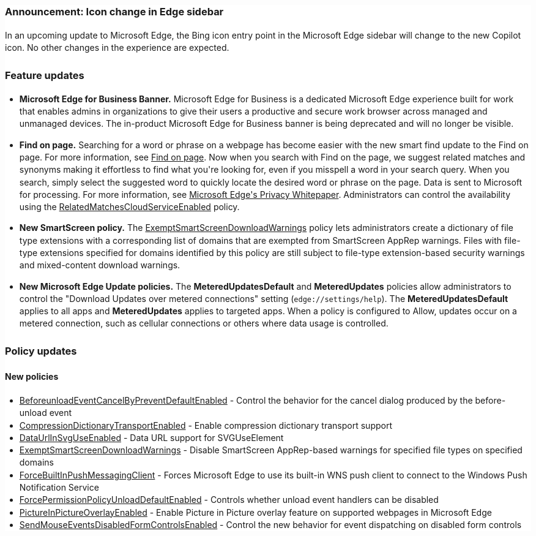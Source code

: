 ### Announcement: Icon change in Edge sidebar

In an upcoming update to Microsoft Edge, the Bing icon entry point in the Microsoft Edge sidebar will change to the new Copilot icon. No other changes in the experience are expected.

### Feature updates

- **Microsoft Edge for Business Banner.**  Microsoft Edge for Business is a dedicated Microsoft Edge experience built for work that enables admins in organizations to give their users a productive and secure work browser across managed and unmanaged devices. The in-product Microsoft Edge for Business banner is being deprecated and will no longer be visible.

- **Find on page.** Searching for a word or phrase on a webpage has become easier with the new smart find update to the Find on page. For more information, see
[Find on page](https://www.microsoft.com/edge/features/find-on-page?form=MT00D8). Now when you search with Find on the page, we suggest related matches and synonyms making it effortless to find what you're looking for, even if you misspell a word in your search query. When you search, simply select the suggested word to quickly locate the desired word or phrase on the page. Data is sent to Microsoft for processing.  For more information, see [Microsoft Edge's Privacy Whitepaper](/microsoft-edge/privacy-whitepaper/). Administrators can control the availability using the [RelatedMatchesCloudServiceEnabled](/deployedge/microsoft-edge-policies#relatedmatchescloudserviceenabled) policy.

- **New SmartScreen policy.**  The [ExemptSmartScreenDownloadWarnings](/deployedge/microsoft-edge-policies#exemptsmartscreendownloadwarnings) policy lets administrators create a dictionary of file type extensions with a corresponding list of domains that are exempted from SmartScreen AppRep warnings.  Files with file-type extensions specified for domains identified by this policy are still subject to file-type extension-based security warnings and mixed-content download warnings.

- **New Microsoft Edge Update policies.** The **MeteredUpdatesDefault** and **MeteredUpdates** policies allow administrators to control the "Download Updates over metered connections" setting (`edge://settings/help`). The **MeteredUpdatesDefault** applies to all apps and **MeteredUpdates** applies to targeted apps. When a policy is configured to Allow, updates occur on a metered connection, such as cellular connections or others where data usage is controlled.

### Policy updates

#### New policies

- [BeforeunloadEventCancelByPreventDefaultEnabled](/deployedge/microsoft-edge-policies#beforeunloadeventcancelbypreventdefaultenabled) - Control the behavior for the cancel dialog produced by the before-unload event
- [CompressionDictionaryTransportEnabled](/deployedge/microsoft-edge-policies#compressiondictionarytransportenabled) - Enable compression dictionary transport support
- [DataUrlInSvgUseEnabled](/deployedge/microsoft-edge-policies#dataurlinsvguseenabled) - Data URL support for SVGUseElement
- [ExemptSmartScreenDownloadWarnings](/deployedge/microsoft-edge-policies#exemptsmartscreendownloadwarnings) - Disable SmartScreen AppRep-based warnings for specified file types on specified domains
- [ForceBuiltInPushMessagingClient](/deployedge/microsoft-edge-policies#forcebuiltinpushmessagingclient) - Forces Microsoft Edge to use its built-in WNS push client to connect to the Windows Push Notification Service
- [ForcePermissionPolicyUnloadDefaultEnabled](/deployedge/microsoft-edge-policies#forcepermissionpolicyunloaddefaultenabled) - Controls whether unload event handlers can be disabled
- [PictureInPictureOverlayEnabled](/deployedge/microsoft-edge-policies#pictureinpictureoverlayenabled) - Enable Picture in Picture overlay feature on supported webpages in Microsoft Edge
- [SendMouseEventsDisabledFormControlsEnabled](/deployedge/microsoft-edge-policies#sendmouseeventsdisabledformcontrolsenabled) - Control the new behavior for event dispatching on disabled form controls
